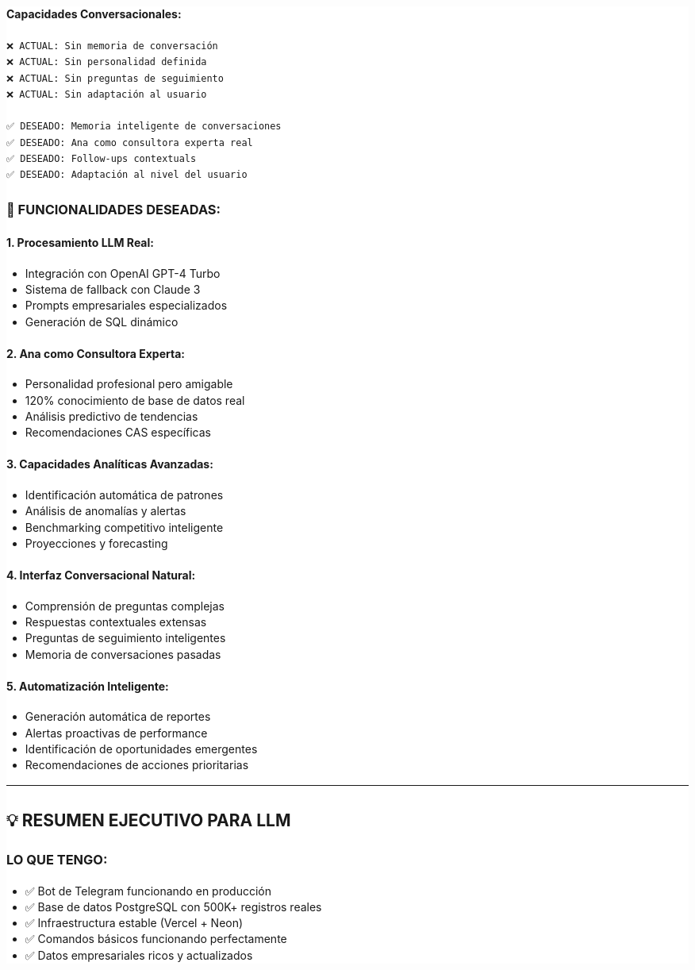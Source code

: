 #### **Capacidades Conversacionales:**
```
❌ ACTUAL: Sin memoria de conversación
❌ ACTUAL: Sin personalidad definida
❌ ACTUAL: Sin preguntas de seguimiento
❌ ACTUAL: Sin adaptación al usuario

✅ DESEADO: Memoria inteligente de conversaciones
✅ DESEADO: Ana como consultora experta real
✅ DESEADO: Follow-ups contextuals
✅ DESEADO: Adaptación al nivel del usuario
```

### **🚀 FUNCIONALIDADES DESEADAS:**

#### **1. Procesamiento LLM Real:**
- Integración con OpenAI GPT-4 Turbo
- Sistema de fallback con Claude 3
- Prompts empresariales especializados
- Generación de SQL dinámico

#### **2. Ana como Consultora Experta:**
- Personalidad profesional pero amigable
- 120% conocimiento de base de datos real
- Análisis predictivo de tendencias
- Recomendaciones CAS específicas

#### **3. Capacidades Analíticas Avanzadas:**
- Identificación automática de patrones
- Análisis de anomalías y alertas
- Benchmarking competitivo inteligente
- Proyecciones y forecasting

#### **4. Interfaz Conversacional Natural:**
- Comprensión de preguntas complejas
- Respuestas contextuales extensas  
- Preguntas de seguimiento inteligentes
- Memoria de conversaciones pasadas

#### **5. Automatización Inteligente:**
- Generación automática de reportes
- Alertas proactivas de performance
- Identificación de oportunidades emergentes
- Recomendaciones de acciones prioritarias

---

## 💡 RESUMEN EJECUTIVO PARA LLM

### **LO QUE TENGO:**
- ✅ Bot de Telegram funcionando en producción
- ✅ Base de datos PostgreSQL con 500K+ registros reales
- ✅ Infraestructura estable (Vercel + Neon)
- ✅ Comandos básicos funcionando perfectamente
- ✅ Datos empresariales ricos y actualizados
